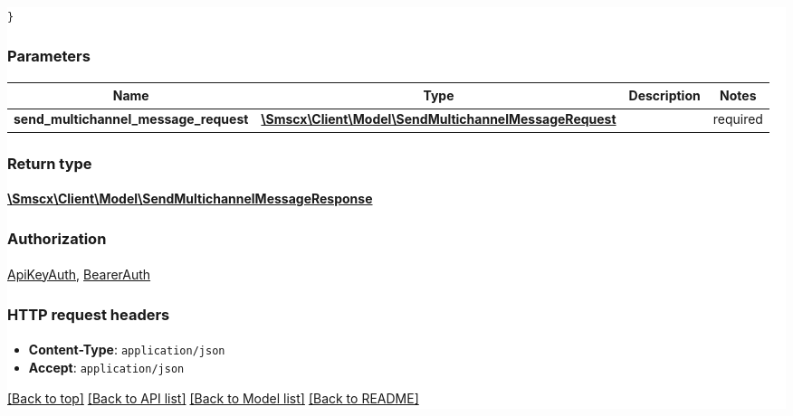```php
}
```

### Parameters

| Name | Type | Description  | Notes |
| ------------- | ------------- | ------------- | ------------- |
| **send_multichannel_message_request** | [**\Smscx\Client\Model\SendMultichannelMessageRequest**](../Model/SendMultichannelMessageRequest.md)|  | required |

### Return type

[**\Smscx\Client\Model\SendMultichannelMessageResponse**](../Model/SendMultichannelMessageResponse.md)

### Authorization

[ApiKeyAuth](../../README.md#ApiKeyAuth), [BearerAuth](../../README.md#BearerAuth)

### HTTP request headers

- **Content-Type**: `application/json`
- **Accept**: `application/json`

[[Back to top]](#) [[Back to API list]](../../README.md#endpoints)
[[Back to Model list]](../../README.md#models)
[[Back to README]](../../README.md)
